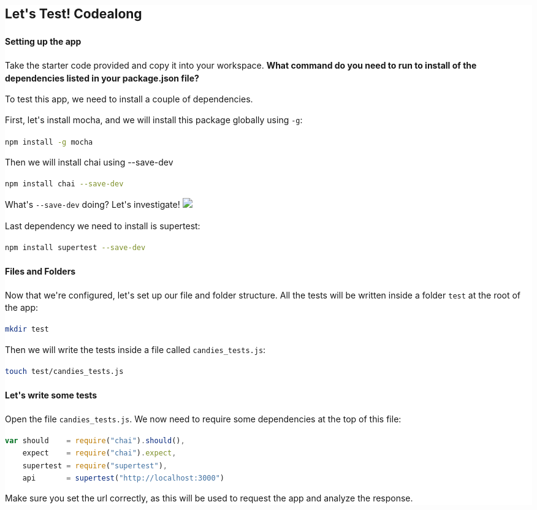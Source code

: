 ## Let's Test! Codealong

#### Setting up the app

Take the starter code provided and copy it into your workspace. **What command do you need to run to install of the dependencies listed in your package.json file?**

To test this app, we need to install a couple of dependencies.

First, let's install mocha, and we will install this package globally using `-g`:

```bash
npm install -g mocha
```

Then we will install chai using --save-dev

```bash
npm install chai --save-dev
```

What's `--save-dev` doing? Let's investigate! 
![](https://media3.giphy.com/media/3o7ZeGFFAZUc79Dsxq/200.gif)

Last dependency we need to install is supertest:

```bash
npm install supertest --save-dev
```

#### Files and Folders

Now that we're configured, let's set up our file and folder structure. All the tests will be written inside a folder `test` at the root of the app:

```bash
mkdir test
```

Then we will write the tests inside a file called `candies_tests.js`:

```bash
touch test/candies_tests.js
```


#### Let's write some tests

Open the file `candies_tests.js`. We now need to require some dependencies at the top of this file:

```javascript
var should    = require("chai").should(),
	expect    = require("chai").expect,
	supertest = require("supertest"),
	api       = supertest("http://localhost:3000")
```

Make sure you set the url correctly, as this will be used to request the app and analyze the response.
